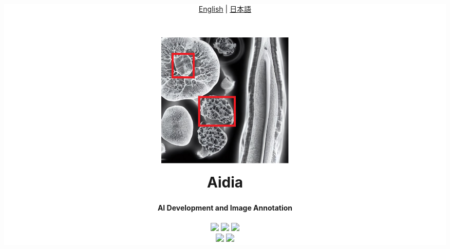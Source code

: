 <div align="center">
  <a href="./README.md">English</a> |
  <a href="./README-ja.md">日本語</a>
</div>

#

<h1 align="center">
  <img src="aidia/icons/icon.png" width="30%"><br>
  Aidia
</h1>

<h4 align="center">
  AI Development and Image Annotation
</h4>

<div align="center">
  <a href="https://www.python.org/">
  <img src="https://img.shields.io/badge/python-3.8_|_3.9-blue?logo=python"></a>
  <a href="https://www.tensorflow.org">
  <img src="https://img.shields.io/badge/TensorFlow-2.10.0-blue?logo=tensorflow"></a>
  <a href="https://www.qt.io">
  <img src="https://img.shields.io/badge/Qt5-5.15.2-blue?logo=qt"></a>
  <a href="https://developer.nvidia.com/cuda-toolkit">
  <br>
  <img src="https://img.shields.io/badge/CUDA-11.2-blue?logo=nvidia"></a>
  <a href="https://developer.nvidia.com/cudnn">
  <img src="https://img.shields.io/badge/cuDNN-8.1.0-blue?logo=nvidia"></a>
</div>
